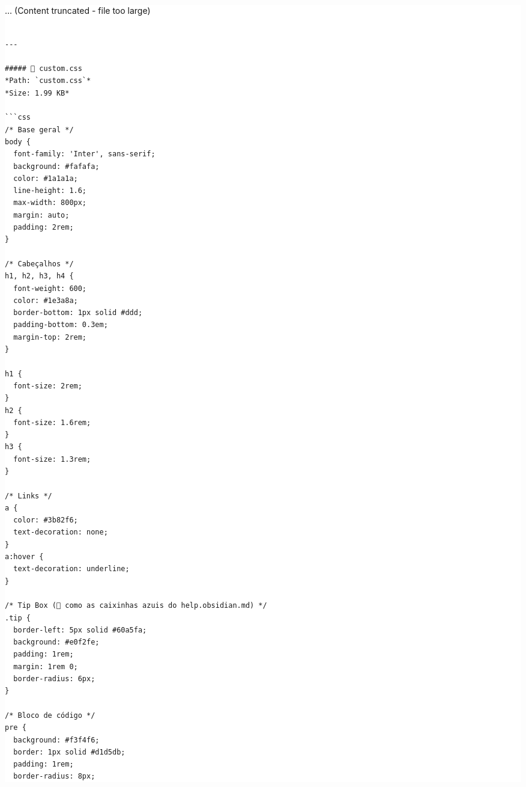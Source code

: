 ... (Content truncated - file too large)
```

---

##### 📄 custom.css
*Path: `custom.css`*  
*Size: 1.99 KB*

```css
/* Base geral */
body {
  font-family: 'Inter', sans-serif;
  background: #fafafa;
  color: #1a1a1a;
  line-height: 1.6;
  max-width: 800px;
  margin: auto;
  padding: 2rem;
}

/* Cabeçalhos */
h1, h2, h3, h4 {
  font-weight: 600;
  color: #1e3a8a;
  border-bottom: 1px solid #ddd;
  padding-bottom: 0.3em;
  margin-top: 2rem;
}

h1 {
  font-size: 2rem;
}
h2 {
  font-size: 1.6rem;
}
h3 {
  font-size: 1.3rem;
}

/* Links */
a {
  color: #3b82f6;
  text-decoration: none;
}
a:hover {
  text-decoration: underline;
}

/* Tip Box (🧠 como as caixinhas azuis do help.obsidian.md) */
.tip {
  border-left: 5px solid #60a5fa;
  background: #e0f2fe;
  padding: 1rem;
  margin: 1rem 0;
  border-radius: 6px;
}

/* Bloco de código */
pre {
  background: #f3f4f6;
  border: 1px solid #d1d5db;
  padding: 1rem;
  border-radius: 8px;
```